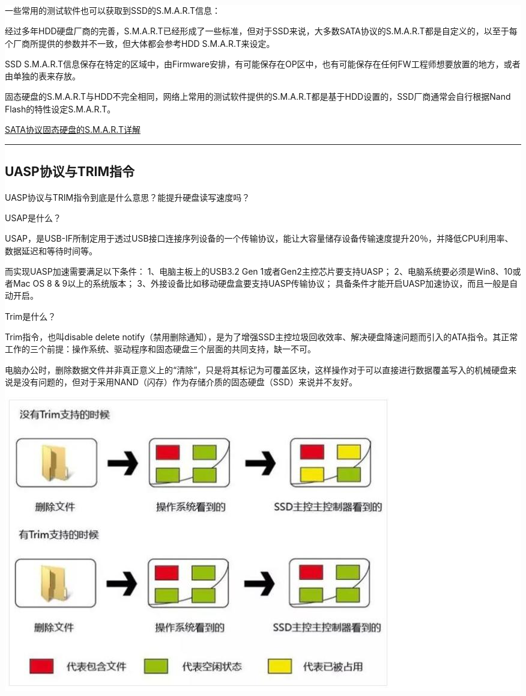 一些常用的测试软件也可以获取到SSD的S.M.A.R.T信息：

经过多年HDD硬盘厂商的完善，S.M.A.R.T已经形成了一些标准，但对于SSD来说，大多数SATA协议的S.M.A.R.T都是自定义的，以至于每个厂商所提供的参数并不一致，但大体都会参考HDD S.M.A.R.T来设定。

SSD S.M.A.R.T信息保存在特定的区域中，由Firmware安排，有可能保存在OP区中，也有可能保存在任何FW工程师想要放置的地方，或者由单独的表来存放。

固态硬盘的S.M.A.R.T与HDD不完全相同，网络上常用的测试软件提供的S.M.A.R.T都是基于HDD设置的，SSD厂商通常会自行根据Nand Flash的特性设定S.M.A.R.T。

[SATA协议固态硬盘的S.M.A.R.T详解](https://blog.csdn.net/qq1327798176/article/details/110673102)




---------------------------------------------------------------------------------------------------------------------


## UASP协议与TRIM指令

UASP协议与TRIM指令到底是什么意思？能提升硬盘读写速度吗？

USAP是什么？

USAP，是USB-IF所制定用于透过USB接口连接序列设备的一个传输协议，能让大容量储存设备传输速度提升20％，并降低CPU利用率、数据延迟和等待时间等。

而实现UASP加速需要满足以下条件：
1、电脑主板上的USB3.2 Gen 1或者Gen2主控芯片要支持UASP；
2、电脑系统要必须是Win8、10或者Mac OS 8 & 9以上的系统版本；
3、外接设备比如移动硬盘盒要支持UASP传输协议；
具备条件才能开启UASP加速协议，而且一般是自动开启。


Trim是什么？

Trim指令，也叫disable delete notify（禁用删除通知），是为了增强SSD主控垃圾回收效率、解决硬盘降速问题而引入的ATA指令。其正常工作的三个前提：操作系统、驱动程序和固态硬盘三个层面的共同支持，缺一不可。

电脑办公时，删除数据文件并非真正意义上的“清除”，只是将其标记为可覆盖区块，这样操作对于可以直接进行数据覆盖写入的机械硬盘来说是没有问题的，但对于采用NAND（闪存）作为存储介质的固态硬盘（SSD）来说并不友好。

![Trim工作示意图](images/Trim工作示意图.jpeg "ReferencePicture")  

